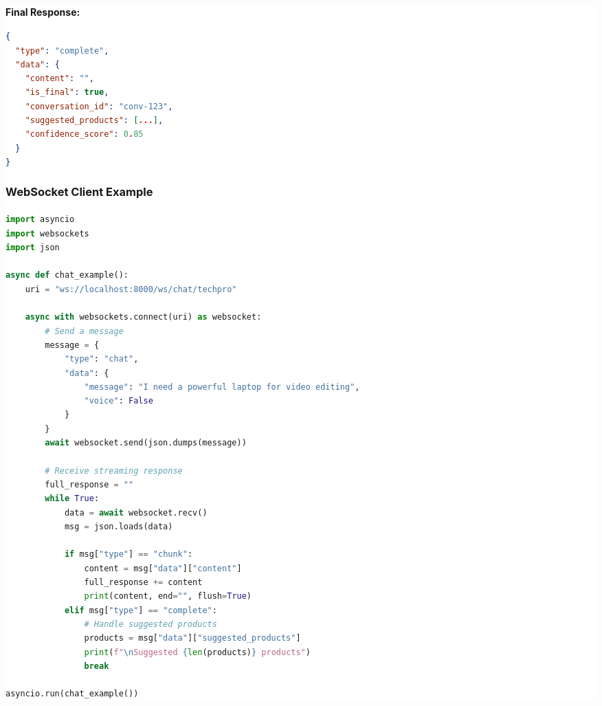 **Final Response:**
```json
{
  "type": "complete",
  "data": {
    "content": "",
    "is_final": true,
    "conversation_id": "conv-123",
    "suggested_products": [...],
    "confidence_score": 0.85
  }
}
```

### WebSocket Client Example

```python
import asyncio
import websockets
import json

async def chat_example():
    uri = "ws://localhost:8000/ws/chat/techpro"
    
    async with websockets.connect(uri) as websocket:
        # Send a message
        message = {
            "type": "chat",
            "data": {
                "message": "I need a powerful laptop for video editing",
                "voice": False
            }
        }
        await websocket.send(json.dumps(message))
        
        # Receive streaming response
        full_response = ""
        while True:
            data = await websocket.recv()
            msg = json.loads(data)
            
            if msg["type"] == "chunk":
                content = msg["data"]["content"]
                full_response += content
                print(content, end="", flush=True)
            elif msg["type"] == "complete":
                # Handle suggested products
                products = msg["data"]["suggested_products"]
                print(f"\nSuggested {len(products)} products")
                break

asyncio.run(chat_example())
```
